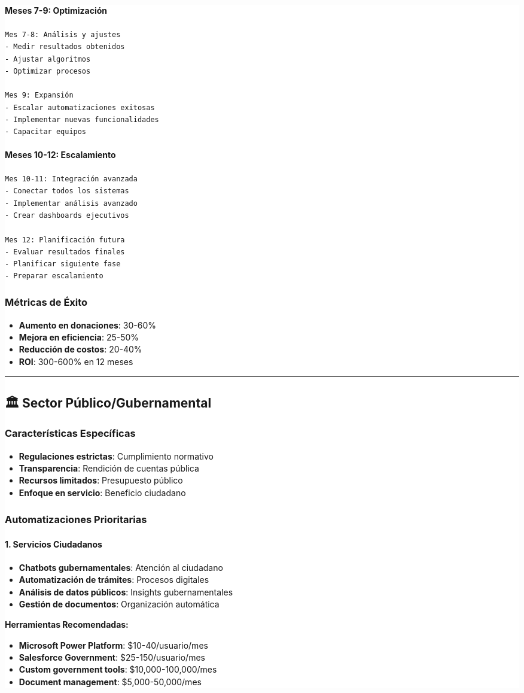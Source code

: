 #### **Meses 7-9: Optimización**
```
Mes 7-8: Análisis y ajustes
- Medir resultados obtenidos
- Ajustar algoritmos
- Optimizar procesos

Mes 9: Expansión
- Escalar automatizaciones exitosas
- Implementar nuevas funcionalidades
- Capacitar equipos
```

#### **Meses 10-12: Escalamiento**
```
Mes 10-11: Integración avanzada
- Conectar todos los sistemas
- Implementar análisis avanzado
- Crear dashboards ejecutivos

Mes 12: Planificación futura
- Evaluar resultados finales
- Planificar siguiente fase
- Preparar escalamiento
```

### **Métricas de Éxito**
- **Aumento en donaciones**: 30-60%
- **Mejora en eficiencia**: 25-50%
- **Reducción de costos**: 20-40%
- **ROI**: 300-600% en 12 meses

---

## 🏛️ Sector Público/Gubernamental

### **Características Específicas**
- **Regulaciones estrictas**: Cumplimiento normativo
- **Transparencia**: Rendición de cuentas pública
- **Recursos limitados**: Presupuesto público
- **Enfoque en servicio**: Beneficio ciudadano

### **Automatizaciones Prioritarias**

#### **1. Servicios Ciudadanos**
- **Chatbots gubernamentales**: Atención al ciudadano
- **Automatización de trámites**: Procesos digitales
- **Análisis de datos públicos**: Insights gubernamentales
- **Gestión de documentos**: Organización automática

**Herramientas Recomendadas:**
- **Microsoft Power Platform**: $10-40/usuario/mes
- **Salesforce Government**: $25-150/usuario/mes
- **Custom government tools**: $10,000-100,000/mes
- **Document management**: $5,000-50,000/mes
